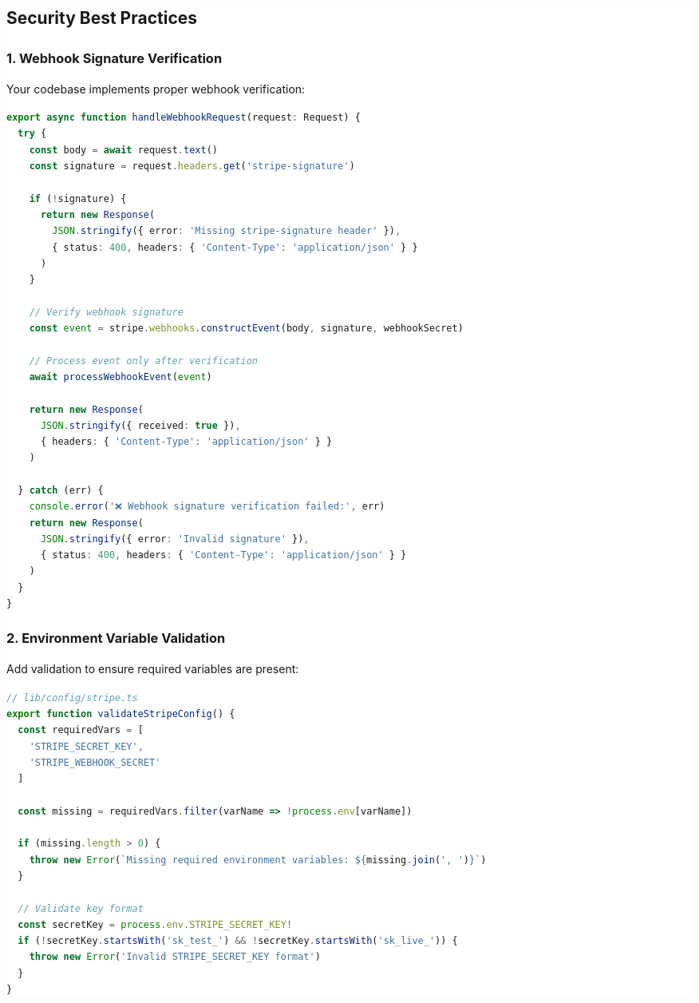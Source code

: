 ## Security Best Practices

### 1. Webhook Signature Verification

Your codebase implements proper webhook verification:

```typescript
export async function handleWebhookRequest(request: Request) {
  try {
    const body = await request.text()
    const signature = request.headers.get('stripe-signature')

    if (!signature) {
      return new Response(
        JSON.stringify({ error: 'Missing stripe-signature header' }),
        { status: 400, headers: { 'Content-Type': 'application/json' } }
      )
    }

    // Verify webhook signature
    const event = stripe.webhooks.constructEvent(body, signature, webhookSecret)
    
    // Process event only after verification
    await processWebhookEvent(event)
    
    return new Response(
      JSON.stringify({ received: true }),
      { headers: { 'Content-Type': 'application/json' } }
    )
    
  } catch (err) {
    console.error('❌ Webhook signature verification failed:', err)
    return new Response(
      JSON.stringify({ error: 'Invalid signature' }),
      { status: 400, headers: { 'Content-Type': 'application/json' } }
    )
  }
}
```

### 2. Environment Variable Validation

Add validation to ensure required variables are present:

```typescript
// lib/config/stripe.ts
export function validateStripeConfig() {
  const requiredVars = [
    'STRIPE_SECRET_KEY',
    'STRIPE_WEBHOOK_SECRET'
  ]
  
  const missing = requiredVars.filter(varName => !process.env[varName])
  
  if (missing.length > 0) {
    throw new Error(`Missing required environment variables: ${missing.join(', ')}`)
  }
  
  // Validate key format
  const secretKey = process.env.STRIPE_SECRET_KEY!
  if (!secretKey.startsWith('sk_test_') && !secretKey.startsWith('sk_live_')) {
    throw new Error('Invalid STRIPE_SECRET_KEY format')
  }
}
```